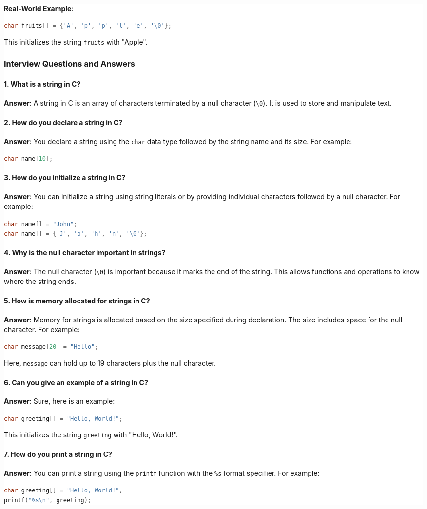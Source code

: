 **Real-World Example**:
```c
char fruits[] = {'A', 'p', 'p', 'l', 'e', '\0'};
```
This initializes the string `fruits` with "Apple".

### Interview Questions and Answers

#### 1. What is a string in C?
**Answer**:
A string in C is an array of characters terminated by a null character (`\0`). It is used to store and manipulate text.

#### 2. How do you declare a string in C?
**Answer**:
You declare a string using the `char` data type followed by the string name and its size. For example:
```c
char name[10];
```

#### 3. How do you initialize a string in C?
**Answer**:
You can initialize a string using string literals or by providing individual characters followed by a null character. For example:
```c
char name[] = "John";
char name[] = {'J', 'o', 'h', 'n', '\0'};
```

#### 4. Why is the null character important in strings?
**Answer**:
The null character (`\0`) is important because it marks the end of the string. This allows functions and operations to know where the string ends.

#### 5. How is memory allocated for strings in C?
**Answer**:
Memory for strings is allocated based on the size specified during declaration. The size includes space for the null character. For example:
```c
char message[20] = "Hello";
```
Here, `message` can hold up to 19 characters plus the null character.

#### 6. Can you give an example of a string in C?
**Answer**:
Sure, here is an example:
```c
char greeting[] = "Hello, World!";
```
This initializes the string `greeting` with "Hello, World!".

#### 7. How do you print a string in C?
**Answer**:
You can print a string using the `printf` function with the `%s` format specifier. For example:
```c
char greeting[] = "Hello, World!";
printf("%s\n", greeting);
```
